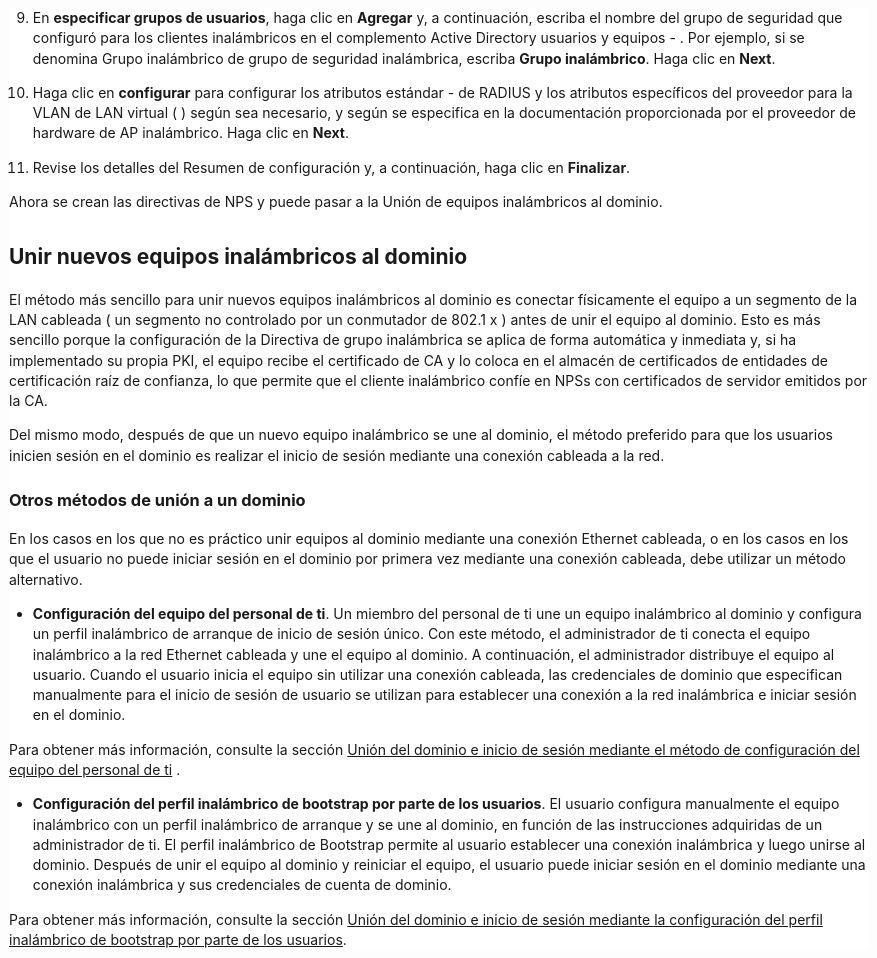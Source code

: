 9. En **especificar grupos de usuarios**, haga clic en **Agregar** y, a continuación, escriba el nombre del grupo de seguridad que configuró para los clientes inalámbricos en el complemento Active Directory usuarios y equipos \- . Por ejemplo, si se denomina Grupo inalámbrico de grupo de seguridad inalámbrica, escriba **Grupo inalámbrico**. Haga clic en **Next**.

10. Haga clic en **configurar** para configurar los atributos estándar \- de RADIUS y los atributos específicos del proveedor para la VLAN de LAN virtual \( \) según sea necesario, y según se especifica en la documentación proporcionada por el proveedor de hardware de AP inalámbrico. Haga clic en **Next**.

11. Revise los detalles del Resumen de configuración y, a continuación, haga clic en **Finalizar**.

Ahora se crean las directivas de NPS y puede pasar a la Unión de equipos inalámbricos al dominio.

## <a name="join-new-wireless-computers-to-the-domain"></a><a name="bkmk_domain"></a>Unir nuevos equipos inalámbricos al dominio
El método más sencillo para unir nuevos equipos inalámbricos al dominio es conectar físicamente el equipo a un segmento de la LAN cableada \( un segmento no controlado por un conmutador de 802.1 x \) antes de unir el equipo al dominio. Esto es más sencillo porque la configuración de la Directiva de grupo inalámbrica se aplica de forma automática y inmediata y, si ha implementado su propia PKI, el equipo recibe el certificado de CA y lo coloca en el almacén de certificados de entidades de certificación raíz de confianza, lo que permite que el cliente inalámbrico confíe en NPSs con certificados de servidor emitidos por la CA.

Del mismo modo, después de que un nuevo equipo inalámbrico se une al dominio, el método preferido para que los usuarios inicien sesión en el dominio es realizar el inicio de sesión mediante una conexión cableada a la red.

### <a name="other-domain-join-methods"></a>Otros métodos de unión a un dominio
En los casos en los que no es práctico unir equipos al dominio mediante una conexión Ethernet cableada, o en los casos en los que el usuario no puede iniciar sesión en el dominio por primera vez mediante una conexión cableada, debe utilizar un método alternativo.

- **Configuración del equipo del personal de ti**. Un miembro del personal de ti une un equipo inalámbrico al dominio y configura un perfil inalámbrico de arranque de inicio de sesión único. Con este método, el administrador de ti conecta el equipo inalámbrico a la red Ethernet cableada y une el equipo al dominio. A continuación, el administrador distribuye el equipo al usuario. Cuando el usuario inicia el equipo sin utilizar una conexión cableada, las credenciales de dominio que especifican manualmente para el inicio de sesión de usuario se utilizan para establecer una conexión a la red inalámbrica e iniciar sesión en el dominio.

Para obtener más información, consulte la sección [Unión del dominio e inicio de sesión mediante el método de configuración del equipo del personal de ti](#bkmk_itstaff) .

- **Configuración del perfil inalámbrico de bootstrap por parte de los usuarios**. El usuario configura manualmente el equipo inalámbrico con un perfil inalámbrico de arranque y se une al dominio, en función de las instrucciones adquiridas de un administrador de ti. El perfil inalámbrico de Bootstrap permite al usuario establecer una conexión inalámbrica y luego unirse al dominio. Después de unir el equipo al dominio y reiniciar el equipo, el usuario puede iniciar sesión en el dominio mediante una conexión inalámbrica y sus credenciales de cuenta de dominio.

Para obtener más información, consulte la sección [Unión del dominio e inicio de sesión mediante la configuración del perfil inalámbrico de bootstrap por parte de los usuarios](#bkmk_userbootstrap).
